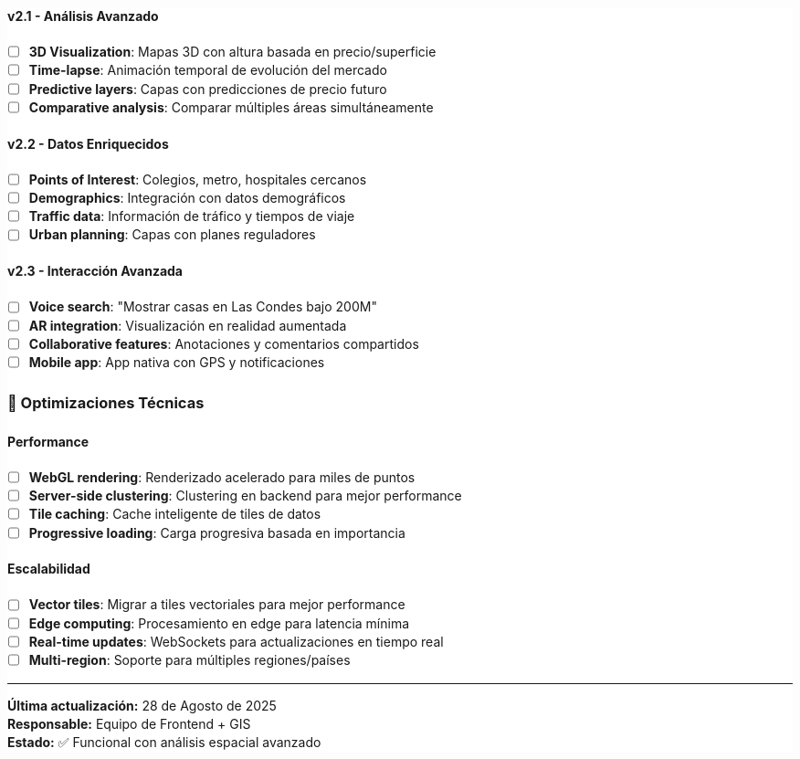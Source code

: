 #### v2.1 - Análisis Avanzado
- [ ] **3D Visualization**: Mapas 3D con altura basada en precio/superficie
- [ ] **Time-lapse**: Animación temporal de evolución del mercado
- [ ] **Predictive layers**: Capas con predicciones de precio futuro
- [ ] **Comparative analysis**: Comparar múltiples áreas simultáneamente

#### v2.2 - Datos Enriquecidos
- [ ] **Points of Interest**: Colegios, metro, hospitales cercanos
- [ ] **Demographics**: Integración con datos demográficos
- [ ] **Traffic data**: Información de tráfico y tiempos de viaje
- [ ] **Urban planning**: Capas con planes reguladores

#### v2.3 - Interacción Avanzada
- [ ] **Voice search**: "Mostrar casas en Las Condes bajo 200M"
- [ ] **AR integration**: Visualización en realidad aumentada
- [ ] **Collaborative features**: Anotaciones y comentarios compartidos
- [ ] **Mobile app**: App nativa con GPS y notificaciones

### 🔧 Optimizaciones Técnicas

#### Performance
- [ ] **WebGL rendering**: Renderizado acelerado para miles de puntos
- [ ] **Server-side clustering**: Clustering en backend para mejor performance
- [ ] **Tile caching**: Cache inteligente de tiles de datos
- [ ] **Progressive loading**: Carga progresiva basada en importancia

#### Escalabilidad
- [ ] **Vector tiles**: Migrar a tiles vectoriales para mejor performance
- [ ] **Edge computing**: Procesamiento en edge para latencia mínima
- [ ] **Real-time updates**: WebSockets para actualizaciones en tiempo real
- [ ] **Multi-region**: Soporte para múltiples regiones/países

---

**Última actualización:** 28 de Agosto de 2025  
**Responsable:** Equipo de Frontend + GIS  
**Estado:** ✅ Funcional con análisis espacial avanzado